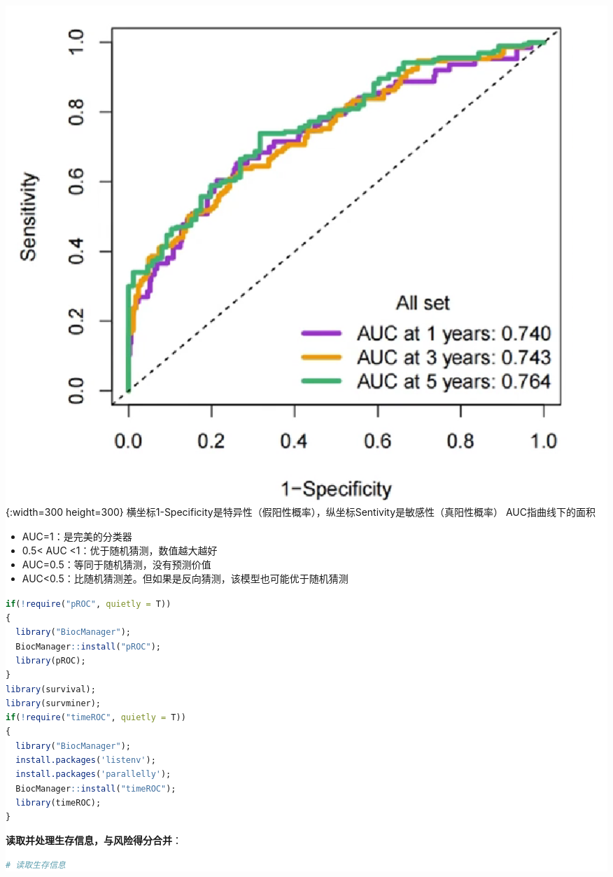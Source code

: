 ![ROC曲线1](./md-image/ROC曲线1.png){:width=300 height=300}
横坐标1-Specificity是特异性（假阳性概率），纵坐标Sentivity是敏感性（真阳性概率）
AUC指曲线下的面积
- AUC=1：是完美的分类器
- 0.5< AUC <1：优于随机猜测，数值越大越好
- AUC=0.5：等同于随机猜测，没有预测价值
- AUC<0.5：比随机猜测差。但如果是反向猜测，该模型也可能优于随机猜测

``` r
if(!require("pROC", quietly = T))
{
  library("BiocManager");
  BiocManager::install("pROC");
  library(pROC);
}
library(survival);
library(survminer);
if(!require("timeROC", quietly = T))
{
  library("BiocManager");
  install.packages('listenv');
  install.packages('parallelly');
  BiocManager::install("timeROC");
  library(timeROC);
}
```
**读取并处理生存信息，与风险得分合并**：
``` r
# 读取生存信息
```